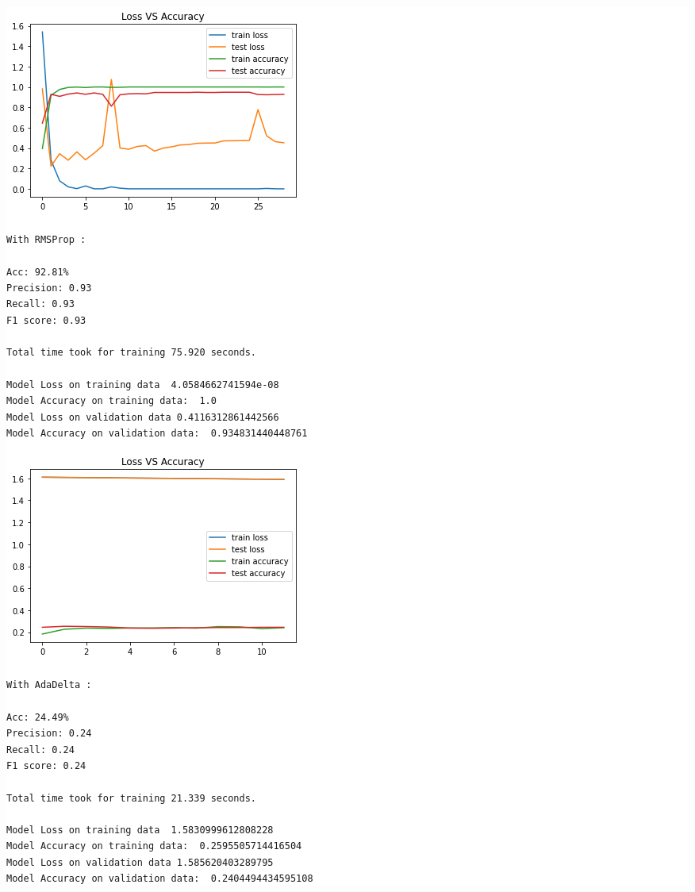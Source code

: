 <img src ="https://github.com/harshgeek4coder/MultiClass-NLP-Classification-Hybrid-Neural-Models-Analysis-with-Optimizers/blob/main/Images/Bi-LSTM/rmsprop_comb.png">

```
With RMSProp : 

Acc: 92.81% 
Precision: 0.93 
Recall: 0.93 
F1 score: 0.93

Total time took for training 75.920 seconds.

Model Loss on training data  4.0584662741594e-08
Model Accuracy on training data:  1.0
Model Loss on validation data 0.4116312861442566
Model Accuracy on validation data:  0.934831440448761

```

<img src="https://github.com/harshgeek4coder/MultiClass-NLP-Classification-Hybrid-Neural-Models-Analysis-with-Optimizers/blob/main/Images/Bi-LSTM/adadelta_comb.png">


```
With AdaDelta : 

Acc: 24.49% 
Precision: 0.24 
Recall: 0.24 
F1 score: 0.24

Total time took for training 21.339 seconds.

Model Loss on training data  1.5830999612808228
Model Accuracy on training data:  0.2595505714416504
Model Loss on validation data 1.585620403289795
Model Accuracy on validation data:  0.2404494434595108
```
